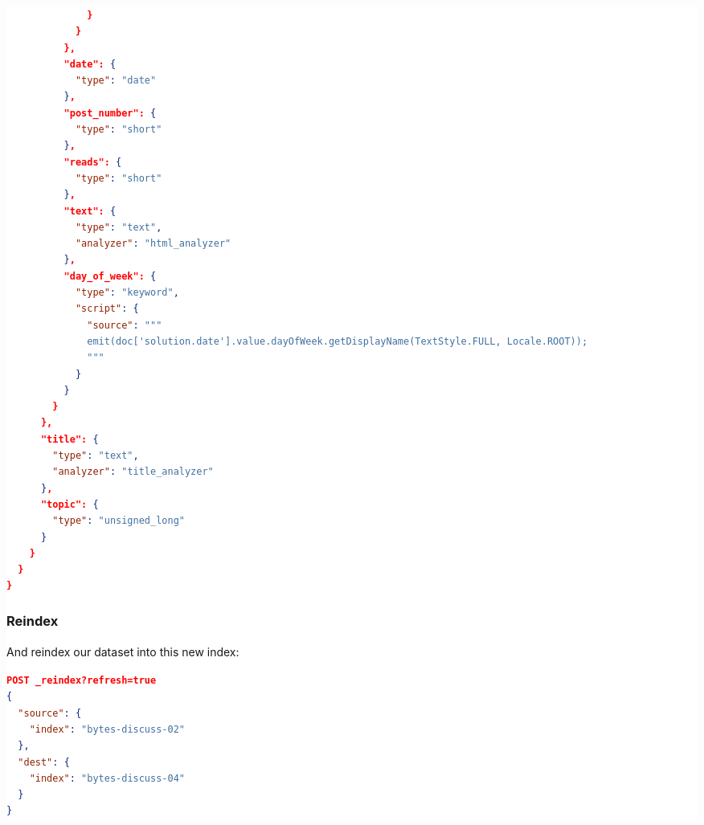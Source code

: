 ```json
              }
            }
          },
          "date": {
            "type": "date"
          },
          "post_number": {
            "type": "short"
          },
          "reads": {
            "type": "short"
          },
          "text": {
            "type": "text",
            "analyzer": "html_analyzer"
          },
          "day_of_week": {
            "type": "keyword",
            "script": {
              "source": """
              emit(doc['solution.date'].value.dayOfWeek.getDisplayName(TextStyle.FULL, Locale.ROOT));
              """
            }
          }
        }
      },
      "title": {
        "type": "text",
        "analyzer": "title_analyzer"
      },
      "topic": {
        "type": "unsigned_long"
      }
    }
  }
}
```

### Reindex

And reindex our dataset into this new index:

```json
POST _reindex?refresh=true
{
  "source": {
    "index": "bytes-discuss-02"
  },
  "dest": {
    "index": "bytes-discuss-04"
  }
}
```
